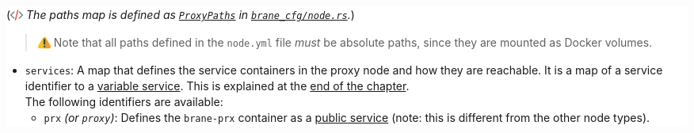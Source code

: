   (_<img src="../../assets/img/source.png" alt="source" width="16" style="margin-top: 3px; margin-bottom: -3px;"/> The paths map is defined as [`ProxyPaths`](https://wiki.enablingpersonalizedinterventions.nl/docs/brane_cfg/node/struct.ProxyPaths.html) in [`brane_cfg/node.rs`](https://wiki.enablingpersonalizedinterventions.nl/docs/src/brane_cfg/node.rs.html)._)

  > <img src="../../assets/img/warning.png" alt="warning" width="16" style="margin-top: 3px; margin-bottom: -3px;"/> Note that all paths defined in the `node.yml` file _must_ be absolute paths, since they are mounted as Docker volumes.
- `services`: A map that defines the service containers in the proxy node and how they are reachable. It is a map of a service identifier to a [variable service](#variable-services). This is explained at the [end of the chapter](#service-maps).  
  The following identifiers are available:
  - `prx` _(or `proxy`)_: Defines the `brane-prx` container as a [public service](#public-services) (note: this is different from the other node types).
  